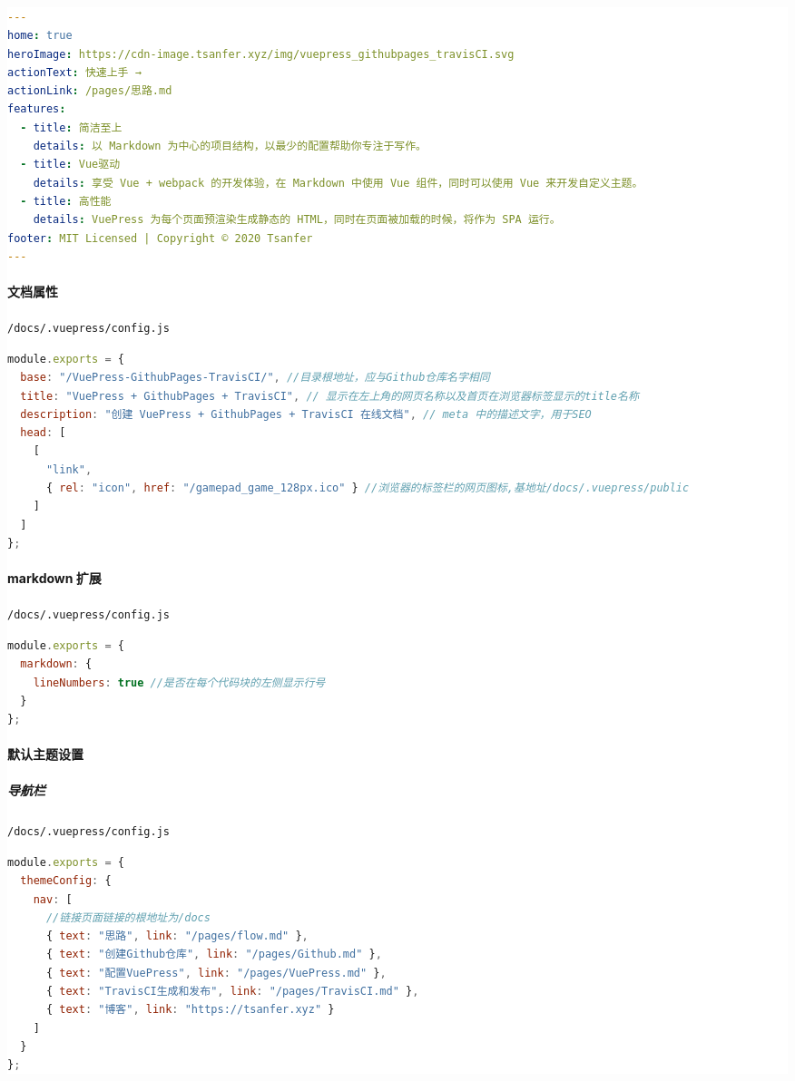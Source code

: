 ```yaml
---
home: true
heroImage: https://cdn-image.tsanfer.xyz/img/vuepress_githubpages_travisCI.svg
actionText: 快速上手 →
actionLink: /pages/思路.md
features:
  - title: 简洁至上
    details: 以 Markdown 为中心的项目结构，以最少的配置帮助你专注于写作。
  - title: Vue驱动
    details: 享受 Vue + webpack 的开发体验，在 Markdown 中使用 Vue 组件，同时可以使用 Vue 来开发自定义主题。
  - title: 高性能
    details: VuePress 为每个页面预渲染生成静态的 HTML，同时在页面被加载的时候，将作为 SPA 运行。
footer: MIT Licensed | Copyright © 2020 Tsanfer
---

```

#### 文档属性

`/docs/.vuepress/config.js`

```js
module.exports = {
  base: "/VuePress-GithubPages-TravisCI/", //目录根地址，应与Github仓库名字相同
  title: "VuePress + GithubPages + TravisCI", // 显示在左上角的网页名称以及首页在浏览器标签显示的title名称
  description: "创建 VuePress + GithubPages + TravisCI 在线文档", // meta 中的描述文字，用于SEO
  head: [
    [
      "link",
      { rel: "icon", href: "/gamepad_game_128px.ico" } //浏览器的标签栏的网页图标,基地址/docs/.vuepress/public
    ]
  ]
};
```

#### markdown 扩展

`/docs/.vuepress/config.js`

```js
module.exports = {
  markdown: {
    lineNumbers: true //是否在每个代码块的左侧显示行号
  }
};
```

#### 默认主题设置

##### 导航栏

`/docs/.vuepress/config.js`

```js
module.exports = {
  themeConfig: {
    nav: [
      //链接页面链接的根地址为/docs
      { text: "思路", link: "/pages/flow.md" },
      { text: "创建Github仓库", link: "/pages/Github.md" },
      { text: "配置VuePress", link: "/pages/VuePress.md" },
      { text: "TravisCI生成和发布", link: "/pages/TravisCI.md" },
      { text: "博客", link: "https://tsanfer.xyz" }
    ]
  }
};
```
